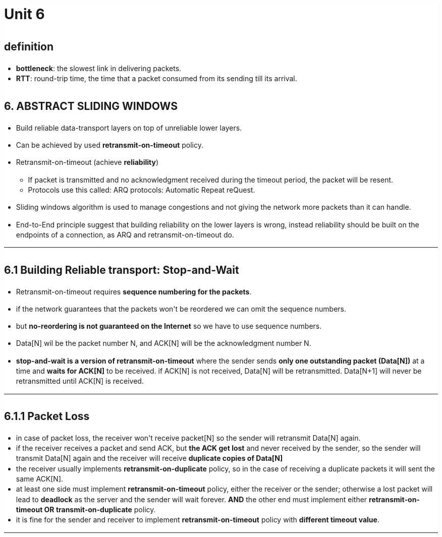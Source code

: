 # Unit 6

## definition

-   **bottleneck**: the slowest link in delivering packets.
-   **RTT**: round-trip time, the time that a packet consumed from its sending till its arrival.

## 6. ABSTRACT SLIDING WINDOWS

-   Build reliable data-transport layers on top of unreliable lower layers.
-   Can be achieved by used **retransmit-on-timeout** policy.
-   Retransmit-on-timeout (achieve **reliability**)

    -   If packet is transmitted and no acknowledgment received during the timeout period, the packet will be
        resent.
    -   Protocols use this called: ARQ protocols: Automatic Repeat reQuest.

-   Sliding windows algorithm is used to manage congestions and not giving the network more packets than it can
    handle.
-   End-to-End principle suggest that building reliability on the lower layers is wrong, instead reliability
    should be built on the endpoints of a connection, as ARQ and retransmit-on-timeout do.

---

## 6.1 Building Reliable transport: Stop-and-Wait

-   Retransmit-on-timeout requires **sequence numbering for the packets**.
-   if the network guarantees that the packets won't be reordered we can omit the sequence numbers.
-   but **no-reordering is not guaranteed on the Internet** so we have to use sequence numbers.
-   Data[N] wil be the packet number N, and ACK[N] will be the acknowledgment number N.

-   **stop-and-wait is a version of retransmit-on-timeout** where the sender sends **only one outstanding packet
    (Data[N])** at a time and **waits for ACK[N]** to be received. if ACK[N] is not received, Data[N] will be
    retransmitted. Data[N+1] will never be retransmitted until ACK[N] is received.

---

## 6.1.1 Packet Loss

-   in case of packet loss, the receiver won't receive packet[N] so the sender will retransmit Data[N] again.
-   if the receiver receives a packet and send ACK, but **the ACK get lost** and never received by the sender, so
    the sender will transmit Data[N] again and the receiver will receive **duplicate copies of Data[N]**
-   the receiver usually implements **retransmit-on-duplicate** policy, so in the case of receiving a duplicate
    packets it will sent the same ACK[N].
-   at least one side must implement **retransmit-on-timeout** policy, either the receiver or the sender;
    otherwise a lost packet will lead to **deadlock** as the server and the sender will wait forever. **AND** the
    other end must implement either **retransmit-on-timeout OR transmit-on-duplicate** policy.
-   it is fine for the sender and receiver to implement **retransmit-on-timeout** policy with **different timeout
    value**.

---